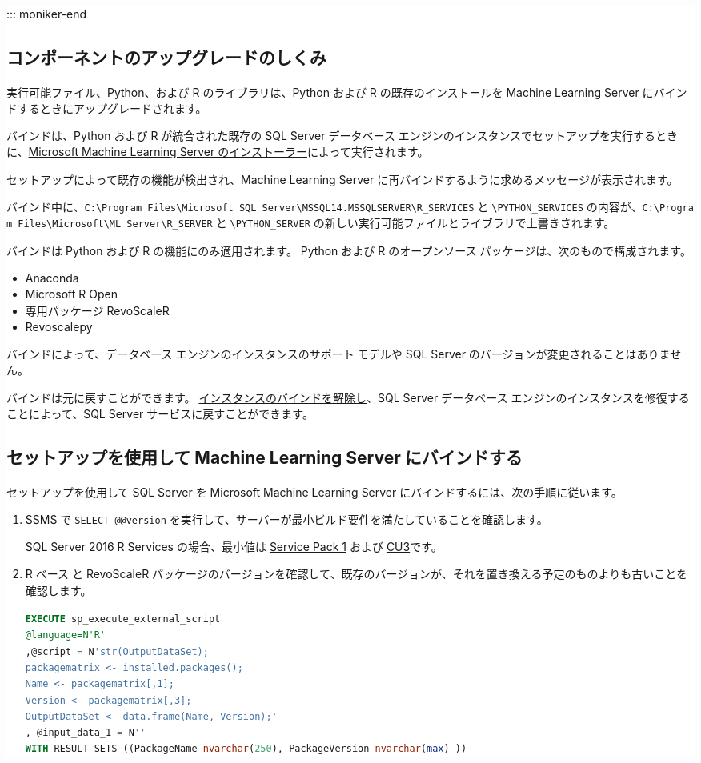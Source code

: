 ::: moniker-end

## <a name="how-component-upgrade-works"></a>コンポーネントのアップグレードのしくみ

実行可能ファイル、Python、および R のライブラリは、Python および R の既存のインストールを Machine Learning Server にバインドするときにアップグレードされます。

バインドは、Python および R が統合された既存の SQL Server データベース エンジンのインスタンスでセットアップを実行するときに、[Microsoft Machine Learning Server のインストーラー](/machine-learning-server/install/machine-learning-server-windows-install)によって実行されます。 

セットアップによって既存の機能が検出され、Machine Learning Server に再バインドするように求めるメッセージが表示されます。

バインド中に、`C:\Program Files\Microsoft SQL Server\MSSQL14.MSSQLSERVER\R_SERVICES` と `\PYTHON_SERVICES` の内容が、`C:\Program Files\Microsoft\ML Server\R_SERVER` と `\PYTHON_SERVER` の新しい実行可能ファイルとライブラリで上書きされます。

バインドは Python および R の機能にのみ適用されます。 Python および R のオープンソース パッケージは、次のもので構成されます。

- Anaconda
- Microsoft R Open
- 専用パッケージ RevoScaleR
- Revoscalepy

バインドによって、データベース エンジンのインスタンスのサポート モデルや SQL Server のバージョンが変更されることはありません。

バインドは元に戻すことができます。 [インスタンスのバインドを解除し](#bkmk_Unbind)、SQL Server データベース エンジンのインスタンスを修復することによって、SQL Server サービスに戻すことができます。

<a name="bkmk_BindWizard"></a>

## <a name="bind-to-machine-learning-server-using-setup"></a>セットアップを使用して Machine Learning Server にバインドする

セットアップを使用して SQL Server を Microsoft Machine Learning Server にバインドするには、次の手順に従います。 

1. SSMS で `SELECT @@version` を実行して、サーバーが最小ビルド要件を満たしていることを確認します。

   SQL Server 2016 R Services の場合、最小値は [Service Pack 1](https://www.microsoft.com/download/details.aspx?id=54276) および [CU3](https://support.microsoft.com/help/4019916/cumulative-update-3-for-sql-server-2016-sp1)です。

1. R ベース と RevoScaleR パッケージのバージョンを確認して、既存のバージョンが、それを置き換える予定のものよりも古いことを確認します。 

    ```sql
    EXECUTE sp_execute_external_script
    @language=N'R'
    ,@script = N'str(OutputDataSet);
    packagematrix <- installed.packages();
    Name <- packagematrix[,1];
    Version <- packagematrix[,3];
    OutputDataSet <- data.frame(Name, Version);'
    , @input_data_1 = N''
    WITH RESULT SETS ((PackageName nvarchar(250), PackageVersion nvarchar(max) ))
    ```
